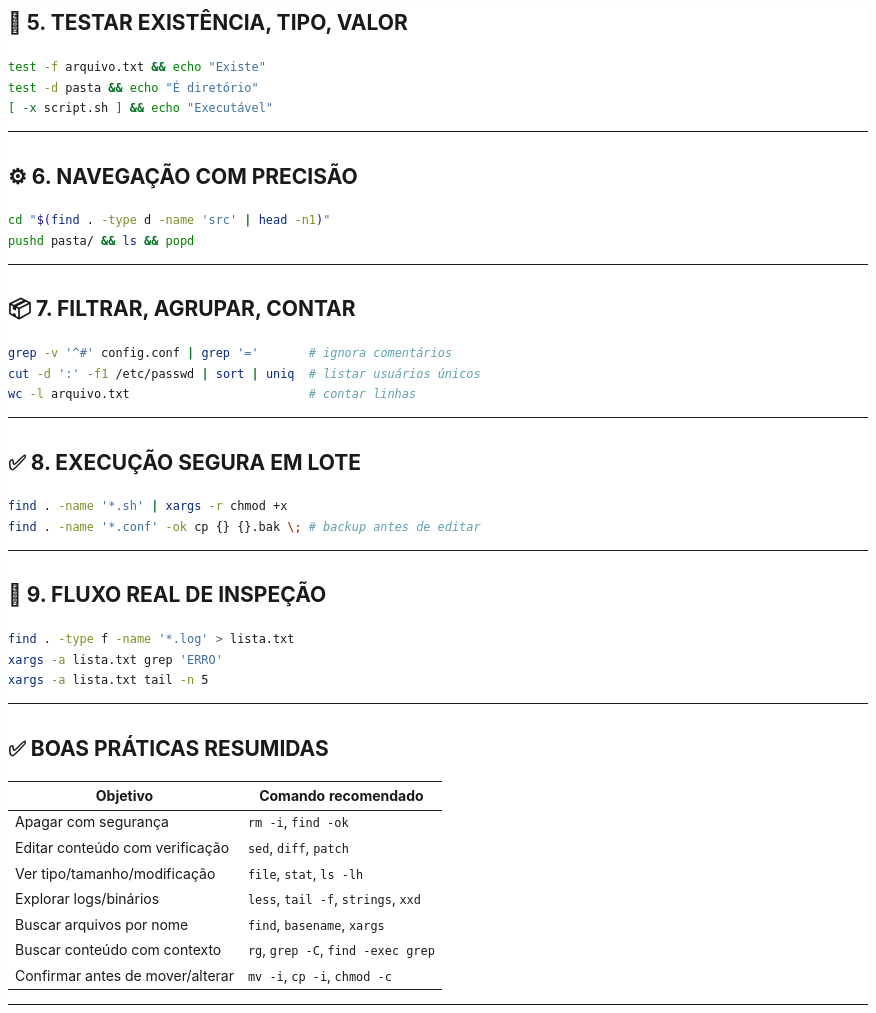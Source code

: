 ## 🧠 5. TESTAR EXISTÊNCIA, TIPO, VALOR

```sh
test -f arquivo.txt && echo "Existe"
test -d pasta && echo "É diretório"
[ -x script.sh ] && echo "Executável"
```

---

## ⚙️ 6. NAVEGAÇÃO COM PRECISÃO

```sh
cd "$(find . -type d -name 'src' | head -n1)"
pushd pasta/ && ls && popd
```

---

## 📦 7. FILTRAR, AGRUPAR, CONTAR

```sh
grep -v '^#' config.conf | grep '='       # ignora comentários
cut -d ':' -f1 /etc/passwd | sort | uniq  # listar usuários únicos
wc -l arquivo.txt                         # contar linhas
```

---

## ✅ 8. EXECUÇÃO SEGURA EM LOTE

```sh
find . -name '*.sh' | xargs -r chmod +x
find . -name '*.conf' -ok cp {} {}.bak \; # backup antes de editar
```

---

## 🧭 9. FLUXO REAL DE INSPEÇÃO

```sh
find . -type f -name '*.log' > lista.txt
xargs -a lista.txt grep 'ERRO'
xargs -a lista.txt tail -n 5
```

---

## ✅ BOAS PRÁTICAS RESUMIDAS

| Objetivo                         | Comando recomendado                 |
| -------------------------------- | ----------------------------------- |
| Apagar com segurança             | `rm -i`, `find -ok`                 |
| Editar conteúdo com verificação  | `sed`, `diff`, `patch`              |
| Ver tipo/tamanho/modificação     | `file`, `stat`, `ls -lh`            |
| Explorar logs/binários           | `less`, `tail -f`, `strings`, `xxd` |
| Buscar arquivos por nome         | `find`, `basename`, `xargs`         |
| Buscar conteúdo com contexto     | `rg`, `grep -C`, `find -exec grep`  |
| Confirmar antes de mover/alterar | `mv -i`, `cp -i`, `chmod -c`        |

---